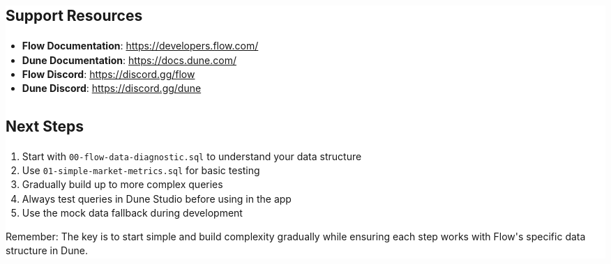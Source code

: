 ## Support Resources

- **Flow Documentation**: https://developers.flow.com/
- **Dune Documentation**: https://docs.dune.com/
- **Flow Discord**: https://discord.gg/flow
- **Dune Discord**: https://discord.gg/dune

## Next Steps

1. Start with `00-flow-data-diagnostic.sql` to understand your data structure
2. Use `01-simple-market-metrics.sql` for basic testing
3. Gradually build up to more complex queries
4. Always test queries in Dune Studio before using in the app
5. Use the mock data fallback during development

Remember: The key is to start simple and build complexity gradually while ensuring each step works with Flow's specific data structure in Dune.